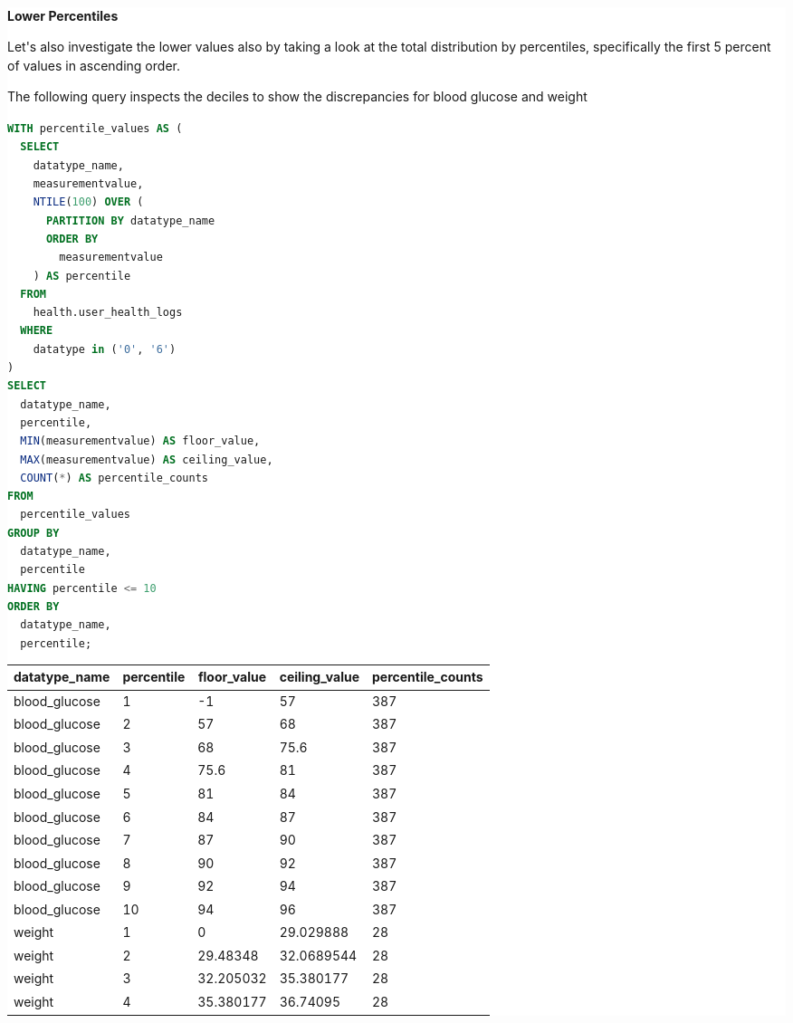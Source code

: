 **Lower Percentiles**

Let's also investigate the lower values also by taking a look at the total distribution by percentiles, specifically the first 5 percent of values in ascending order.

The following query inspects the deciles to show the discrepancies for blood glucose and weight

```sql
WITH percentile_values AS (
  SELECT
    datatype_name,
    measurementvalue,
    NTILE(100) OVER (
      PARTITION BY datatype_name
      ORDER BY
        measurementvalue
    ) AS percentile
  FROM
    health.user_health_logs
  WHERE
    datatype in ('0', '6')
)
SELECT
  datatype_name,
  percentile,
  MIN(measurementvalue) AS floor_value,
  MAX(measurementvalue) AS ceiling_value,
  COUNT(*) AS percentile_counts
FROM
  percentile_values
GROUP BY
  datatype_name,
  percentile
HAVING percentile <= 10
ORDER BY
  datatype_name,
  percentile;
```

|  datatype_name | percentile | floor_value | ceiling_value | percentile_counts |
| -------------- | ---------- | ----------- | ------------- | ----------------- |
|  blood_glucose |          1 |          -1 |            57 |               387 |
|  blood_glucose |          2 |          57 |            68 |               387 |
|  blood_glucose |          3 |          68 |          75.6 |               387 |
|  blood_glucose |          4 |        75.6 |            81 |               387 |
|  blood_glucose |          5 |          81 |            84 |               387 |
|  blood_glucose |          6 |          84 |            87 |               387 |
|  blood_glucose |          7 |          87 |            90 |               387 |
|  blood_glucose |          8 |          90 |            92 |               387 |
|  blood_glucose |          9 |          92 |            94 |               387 |
|  blood_glucose |         10 |          94 |            96 |               387 |
|  weight        |          1 |           0 |     29.029888 |                28 |
|  weight        |          2 |    29.48348 |    32.0689544 |                28 |
|  weight        |          3 |   32.205032 |     35.380177 |                28 |
|  weight        |          4 |   35.380177 |      36.74095 |                28 |